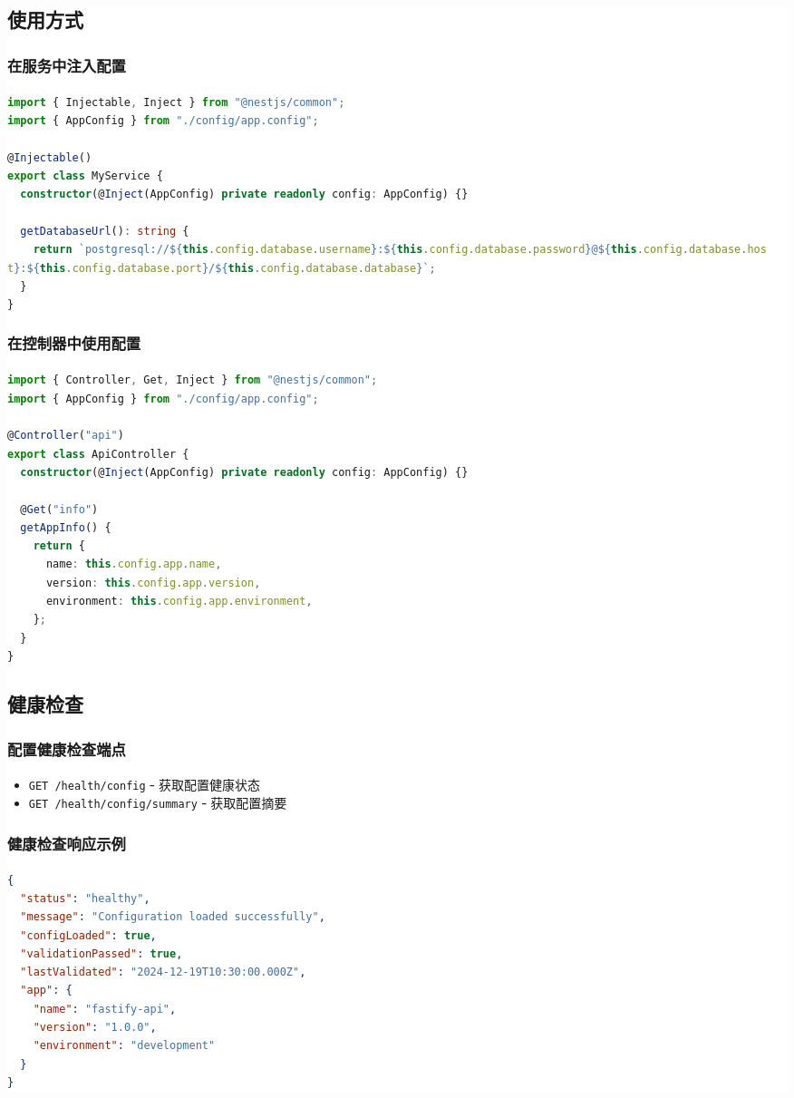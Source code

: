 ## 使用方式

### 在服务中注入配置

```typescript
import { Injectable, Inject } from "@nestjs/common";
import { AppConfig } from "./config/app.config";

@Injectable()
export class MyService {
  constructor(@Inject(AppConfig) private readonly config: AppConfig) {}

  getDatabaseUrl(): string {
    return `postgresql://${this.config.database.username}:${this.config.database.password}@${this.config.database.host}:${this.config.database.port}/${this.config.database.database}`;
  }
}
```

### 在控制器中使用配置

```typescript
import { Controller, Get, Inject } from "@nestjs/common";
import { AppConfig } from "./config/app.config";

@Controller("api")
export class ApiController {
  constructor(@Inject(AppConfig) private readonly config: AppConfig) {}

  @Get("info")
  getAppInfo() {
    return {
      name: this.config.app.name,
      version: this.config.app.version,
      environment: this.config.app.environment,
    };
  }
}
```

## 健康检查

### 配置健康检查端点

- `GET /health/config` - 获取配置健康状态
- `GET /health/config/summary` - 获取配置摘要

### 健康检查响应示例

```json
{
  "status": "healthy",
  "message": "Configuration loaded successfully",
  "configLoaded": true,
  "validationPassed": true,
  "lastValidated": "2024-12-19T10:30:00.000Z",
  "app": {
    "name": "fastify-api",
    "version": "1.0.0",
    "environment": "development"
  }
}
```
